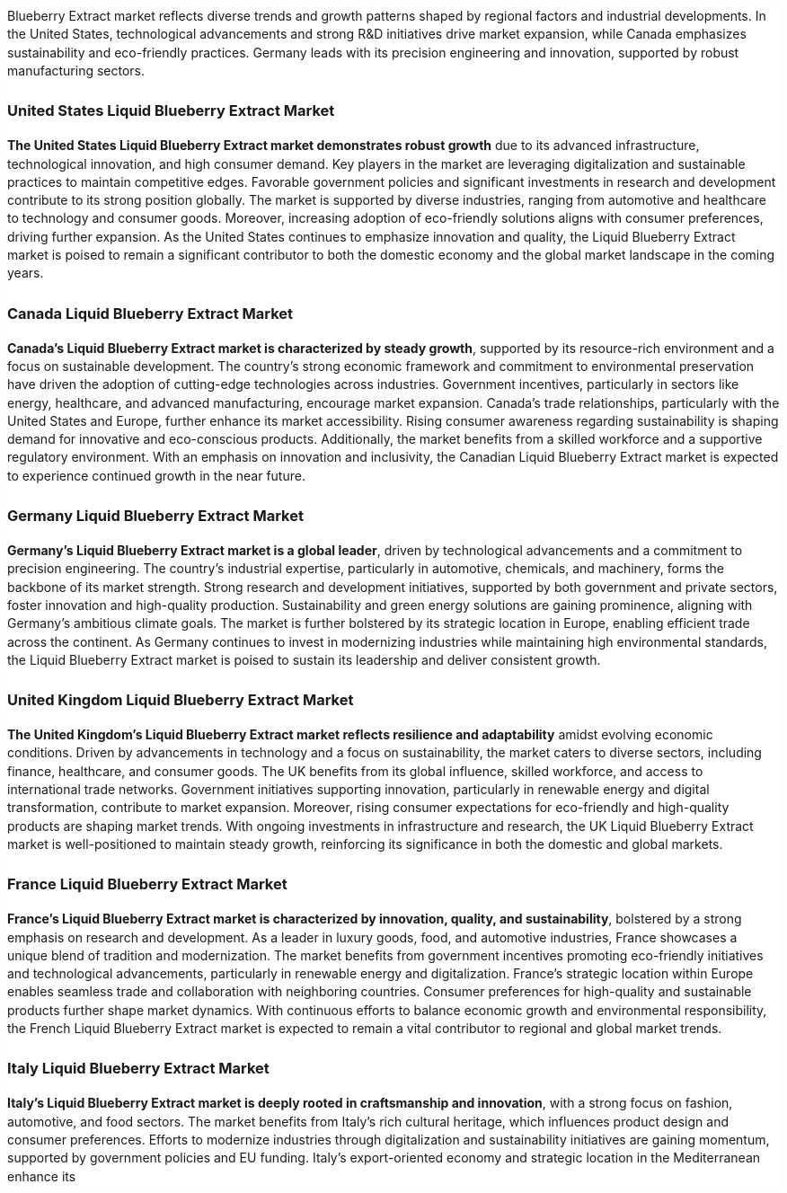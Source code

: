 Blueberry Extract market reflects diverse trends and growth patterns shaped by regional factors and industrial developments. In the United States, technological advancements and strong R&amp;D initiatives drive market expansion, while Canada emphasizes sustainability and eco-friendly practices. Germany leads with its precision engineering and innovation, supported by robust manufacturing sectors.</span></em></p></blockquote><h3><strong>United States Liquid Blueberry Extract Market</strong></h3><p><strong>The United States Liquid Blueberry Extract market demonstrates robust growth</strong> due to its advanced infrastructure, technological innovation, and high consumer demand. Key players in the market are leveraging digitalization and sustainable practices to maintain competitive edges. Favorable government policies and significant investments in research and development contribute to its strong position globally. The market is supported by diverse industries, ranging from automotive and healthcare to technology and consumer goods. Moreover, increasing adoption of eco-friendly solutions aligns with consumer preferences, driving further expansion. As the United States continues to emphasize innovation and quality, the Liquid Blueberry Extract market is poised to remain a significant contributor to both the domestic economy and the global market landscape in the coming years.</p><h3><strong>Canada Liquid Blueberry Extract Market</strong></h3><p><strong>Canada&rsquo;s Liquid Blueberry Extract market is characterized by steady growth</strong>, supported by its resource-rich environment and a focus on sustainable development. The country&rsquo;s strong economic framework and commitment to environmental preservation have driven the adoption of cutting-edge technologies across industries. Government incentives, particularly in sectors like energy, healthcare, and advanced manufacturing, encourage market expansion. Canada&rsquo;s trade relationships, particularly with the United States and Europe, further enhance its market accessibility. Rising consumer awareness regarding sustainability is shaping demand for innovative and eco-conscious products. Additionally, the market benefits from a skilled workforce and a supportive regulatory environment. With an emphasis on innovation and inclusivity, the Canadian Liquid Blueberry Extract market is expected to experience continued growth in the near future.</p><h3><strong>Germany Liquid Blueberry Extract Market</strong></h3><p><strong>Germany&rsquo;s Liquid Blueberry Extract market is a global leader</strong>, driven by technological advancements and a commitment to precision engineering. The country&rsquo;s industrial expertise, particularly in automotive, chemicals, and machinery, forms the backbone of its market strength. Strong research and development initiatives, supported by both government and private sectors, foster innovation and high-quality production. Sustainability and green energy solutions are gaining prominence, aligning with Germany&rsquo;s ambitious climate goals. The market is further bolstered by its strategic location in Europe, enabling efficient trade across the continent. As Germany continues to invest in modernizing industries while maintaining high environmental standards, the Liquid Blueberry Extract market is poised to sustain its leadership and deliver consistent growth.</p><h3><strong>United Kingdom Liquid Blueberry Extract Market</strong></h3><p><strong>The United Kingdom&rsquo;s Liquid Blueberry Extract market reflects resilience and adaptability</strong> amidst evolving economic conditions. Driven by advancements in technology and a focus on sustainability, the market caters to diverse sectors, including finance, healthcare, and consumer goods. The UK benefits from its global influence, skilled workforce, and access to international trade networks. Government initiatives supporting innovation, particularly in renewable energy and digital transformation, contribute to market expansion. Moreover, rising consumer expectations for eco-friendly and high-quality products are shaping market trends. With ongoing investments in infrastructure and research, the UK Liquid Blueberry Extract market is well-positioned to maintain steady growth, reinforcing its significance in both the domestic and global markets.</p><h3><strong>France Liquid Blueberry Extract Market</strong></h3><p><strong>France&rsquo;s Liquid Blueberry Extract market is characterized by innovation, quality, and sustainability</strong>, bolstered by a strong emphasis on research and development. As a leader in luxury goods, food, and automotive industries, France showcases a unique blend of tradition and modernization. The market benefits from government incentives promoting eco-friendly initiatives and technological advancements, particularly in renewable energy and digitalization. France&rsquo;s strategic location within Europe enables seamless trade and collaboration with neighboring countries. Consumer preferences for high-quality and sustainable products further shape market dynamics. With continuous efforts to balance economic growth and environmental responsibility, the French Liquid Blueberry Extract market is expected to remain a vital contributor to regional and global market trends.</p><h3><strong>Italy Liquid Blueberry Extract Market</strong></h3><p><strong>Italy&rsquo;s Liquid Blueberry Extract market is deeply rooted in craftsmanship and innovation</strong>, with a strong focus on fashion, automotive, and food sectors. The market benefits from Italy&rsquo;s rich cultural heritage, which influences product design and consumer preferences. Efforts to modernize industries through digitalization and sustainability initiatives are gaining momentum, supported by government policies and EU funding. Italy&rsquo;s export-oriented economy and strategic location in the Mediterranean enhance its